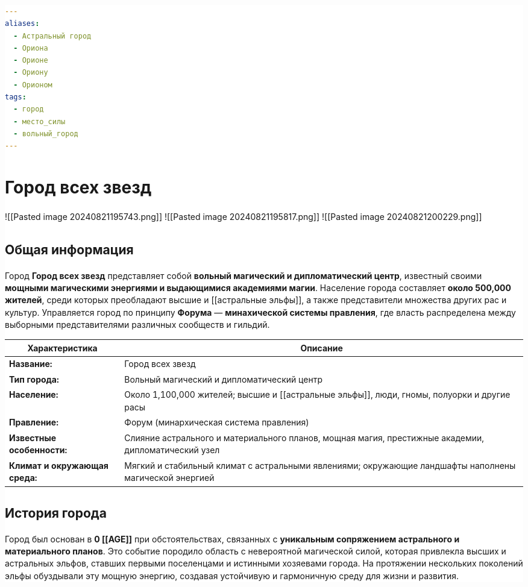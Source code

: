 ```yaml
---
aliases:
  - Астральный город
  - Ориона
  - Орионе
  - Ориону
  - Орионом
tags:
  - город
  - место_силы
  - вольный_город
---
```

# Город всех звезд

![[Pasted image 20240821195743.png]]
![[Pasted image 20240821195817.png]]
![[Pasted image 20240821200229.png]]

## Общая информация
Город **Город всех звезд** представляет собой **вольный магический и дипломатический центр**, известный своими **мощными магическими энергиями и выдающимися академиями магии**. Население города составляет **около 500,000 жителей**, среди которых преобладают высшие и [[астральные эльфы]], а также представители множества других рас и культур. Управляется город по принципу **Форума** — **минахической системы правления**, где власть распределена между выборными представителями различных сообществ и гильдий.

| Характеристика                 | Описание                                                                                               |
| ------------------------------ | ------------------------------------------------------------------------------------------------------ |
| **Название:**                  | Город всех звезд                                                                                       |
| **Тип города:**                | Вольный магический и дипломатический центр                                                             |
| **Население:**                 | Около 1,100,000 жителей; высшие и [[астральные эльфы]], люди, гномы, полуорки и другие расы            |
| **Правление:**                 | Форум (минархическая система правления)                                                                |
| **Известные особенности:**     | Слияние астрального и материального планов, мощная магия, престижные академии, дипломатический узел    |
| **Климат и окружающая среда:** | Мягкий и стабильный климат с астральными явлениями; окружающие ландшафты наполнены магической энергией |

## История города
Город был основан в **0  [[AGE]]** при обстоятельствах, связанных с **уникальным сопряжением астрального и материального планов**. Это событие породило область с невероятной магической силой, которая привлекла высших и астральных эльфов, ставших первыми поселенцами и истинными хозяевами города. На протяжении нескольких поколений эльфы обуздывали эту мощную энергию, создавая устойчивую и гармоничную среду для жизни и развития.
